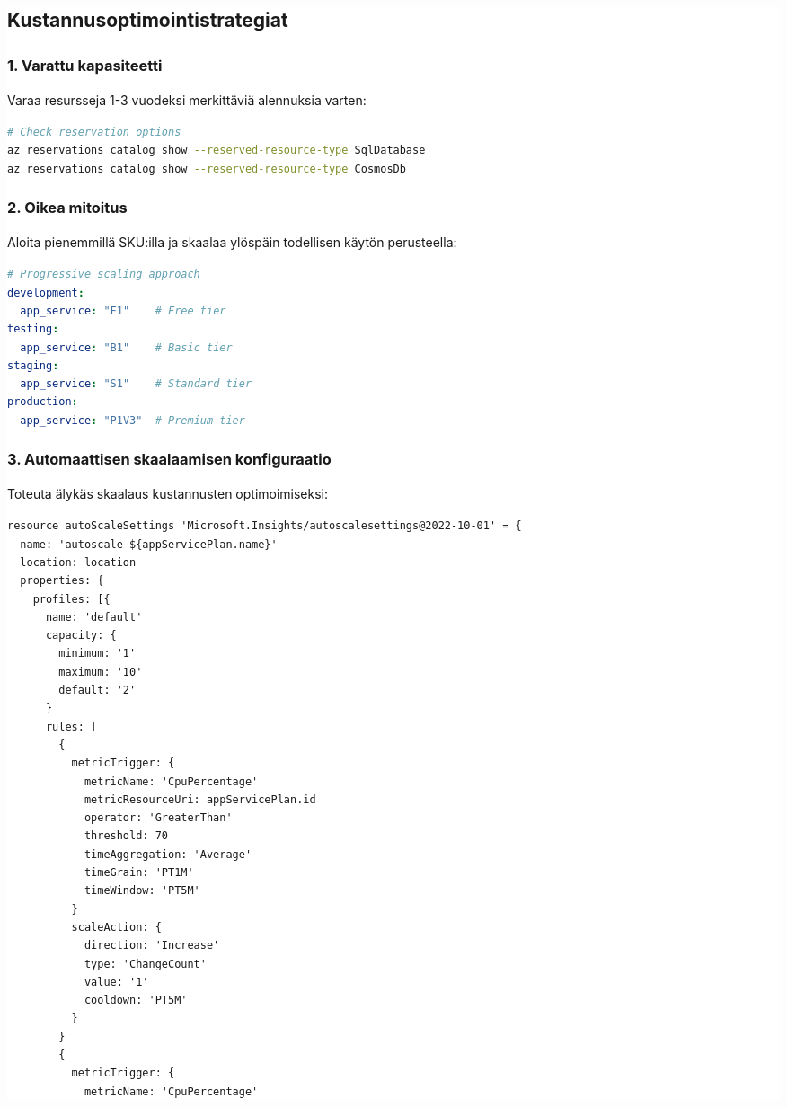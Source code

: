 
## Kustannusoptimointistrategiat

### 1. Varattu kapasiteetti

Varaa resursseja 1-3 vuodeksi merkittäviä alennuksia varten:

```bash
# Check reservation options
az reservations catalog show --reserved-resource-type SqlDatabase
az reservations catalog show --reserved-resource-type CosmosDb
```

### 2. Oikea mitoitus

Aloita pienemmillä SKU:illa ja skaalaa ylöspäin todellisen käytön perusteella:

```yaml
# Progressive scaling approach
development:
  app_service: "F1"    # Free tier
testing:
  app_service: "B1"    # Basic tier  
staging:
  app_service: "S1"    # Standard tier
production:
  app_service: "P1V3"  # Premium tier
```

### 3. Automaattisen skaalaamisen konfiguraatio

Toteuta älykäs skaalaus kustannusten optimoimiseksi:

```bicep
resource autoScaleSettings 'Microsoft.Insights/autoscalesettings@2022-10-01' = {
  name: 'autoscale-${appServicePlan.name}'
  location: location
  properties: {
    profiles: [{
      name: 'default'
      capacity: {
        minimum: '1'
        maximum: '10'
        default: '2'
      }
      rules: [
        {
          metricTrigger: {
            metricName: 'CpuPercentage'
            metricResourceUri: appServicePlan.id
            operator: 'GreaterThan'
            threshold: 70
            timeAggregation: 'Average'
            timeGrain: 'PT1M'
            timeWindow: 'PT5M'
          }
          scaleAction: {
            direction: 'Increase'
            type: 'ChangeCount'
            value: '1'
            cooldown: 'PT5M'
          }
        }
        {
          metricTrigger: {
            metricName: 'CpuPercentage'
```